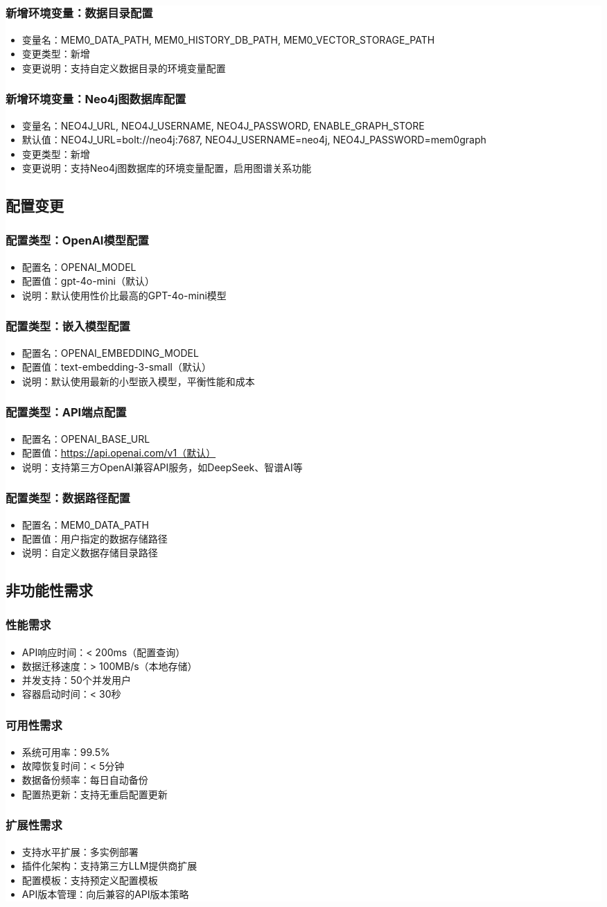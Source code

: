 ### 新增环境变量：数据目录配置
- 变量名：MEM0_DATA_PATH, MEM0_HISTORY_DB_PATH, MEM0_VECTOR_STORAGE_PATH
- 变更类型：新增
- 变更说明：支持自定义数据目录的环境变量配置

### 新增环境变量：Neo4j图数据库配置
- 变量名：NEO4J_URL, NEO4J_USERNAME, NEO4J_PASSWORD, ENABLE_GRAPH_STORE
- 默认值：NEO4J_URL=bolt://neo4j:7687, NEO4J_USERNAME=neo4j, NEO4J_PASSWORD=mem0graph
- 变更类型：新增
- 变更说明：支持Neo4j图数据库的环境变量配置，启用图谱关系功能

## 配置变更

### 配置类型：OpenAI模型配置
- 配置名：OPENAI_MODEL
- 配置值：gpt-4o-mini（默认）
- 说明：默认使用性价比最高的GPT-4o-mini模型

### 配置类型：嵌入模型配置
- 配置名：OPENAI_EMBEDDING_MODEL
- 配置值：text-embedding-3-small（默认）
- 说明：默认使用最新的小型嵌入模型，平衡性能和成本

### 配置类型：API端点配置
- 配置名：OPENAI_BASE_URL
- 配置值：https://api.openai.com/v1（默认）
- 说明：支持第三方OpenAI兼容API服务，如DeepSeek、智谱AI等

### 配置类型：数据路径配置
- 配置名：MEM0_DATA_PATH
- 配置值：用户指定的数据存储路径
- 说明：自定义数据存储目录路径

## 非功能性需求

### 性能需求
- API响应时间：< 200ms（配置查询）
- 数据迁移速度：> 100MB/s（本地存储）
- 并发支持：50个并发用户
- 容器启动时间：< 30秒

### 可用性需求
- 系统可用率：99.5%
- 故障恢复时间：< 5分钟
- 数据备份频率：每日自动备份
- 配置热更新：支持无重启配置更新

### 扩展性需求
- 支持水平扩展：多实例部署
- 插件化架构：支持第三方LLM提供商扩展
- 配置模板：支持预定义配置模板
- API版本管理：向后兼容的API版本策略
